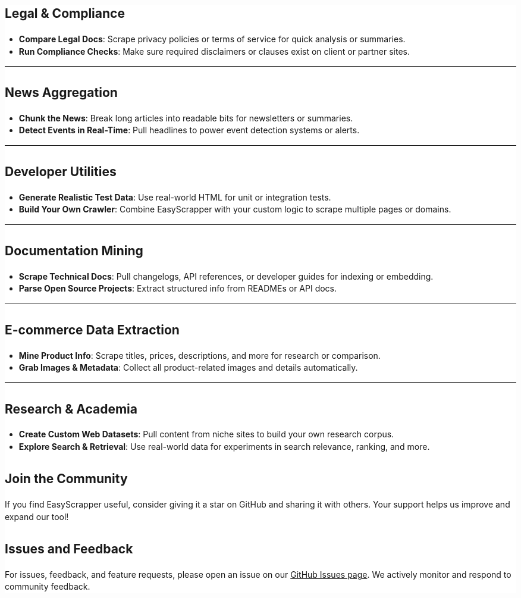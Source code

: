 
## Legal & Compliance
- **Compare Legal Docs**: Scrape privacy policies or terms of service for quick analysis or summaries.
- **Run Compliance Checks**: Make sure required disclaimers or clauses exist on client or partner sites.

---

## News Aggregation
- **Chunk the News**: Break long articles into readable bits for newsletters or summaries.
- **Detect Events in Real-Time**: Pull headlines to power event detection systems or alerts.

---

## Developer Utilities
- **Generate Realistic Test Data**: Use real-world HTML for unit or integration tests.
- **Build Your Own Crawler**: Combine EasyScrapper with your custom logic to scrape multiple pages or domains.

---

## Documentation Mining
- **Scrape Technical Docs**: Pull changelogs, API references, or developer guides for indexing or embedding.
- **Parse Open Source Projects**: Extract structured info from READMEs or API docs.

---

## E-commerce Data Extraction
- **Mine Product Info**: Scrape titles, prices, descriptions, and more for research or comparison.
- **Grab Images & Metadata**: Collect all product-related images and details automatically.

---

## Research & Academia
- **Create Custom Web Datasets**: Pull content from niche sites to build your own research corpus.
- **Explore Search & Retrieval**: Use real-world data for experiments in search relevance, ranking, and more.


## Join the Community

If you find EasyScrapper useful, consider giving it a star on GitHub and sharing it with others. Your support helps us improve and expand our tool!


## Issues and Feedback
For issues, feedback, and feature requests, please open an issue on our [GitHub Issues page](http://github.com/krishnatadi/easyscrapper/issues). We actively monitor and respond to community feedback.
